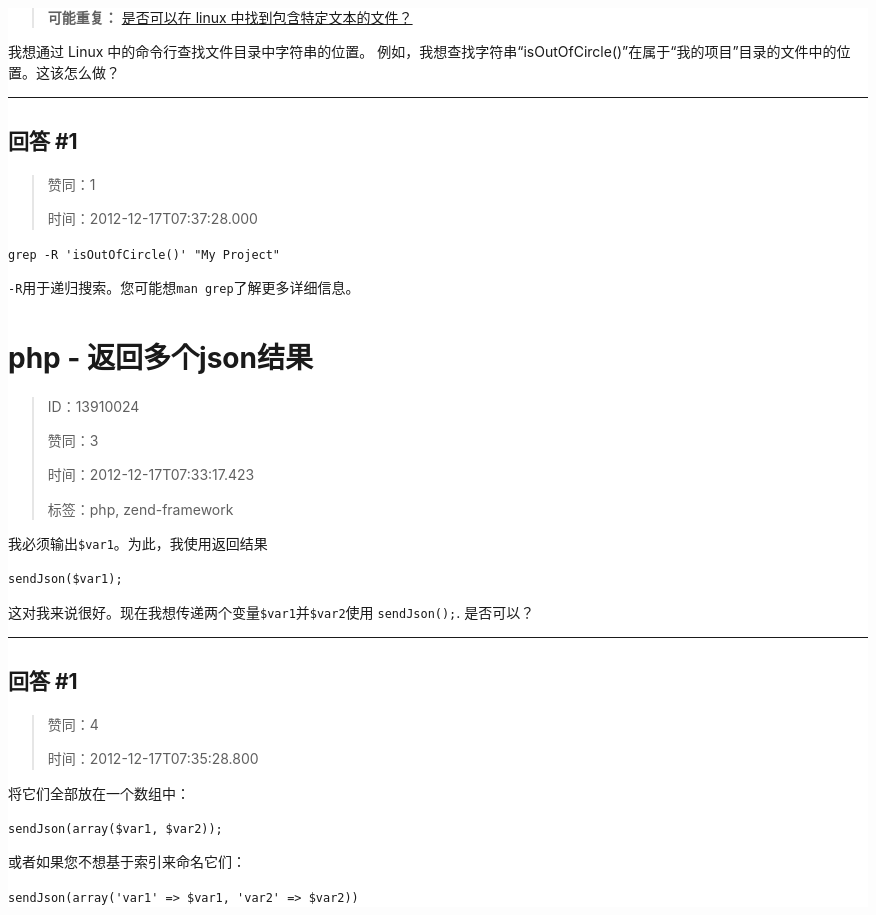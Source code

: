 > **可能重复：**
> [是否可以在 linux 中找到包含特定文本的文件？](https://stackoverflow.com/questions/5762611/is-it-possible-to-find-the-file-which-contains-a-specific-text-in-linux)

我想通过 Linux 中的命令行查找文件目录中字符串的位置。
例如，我想查找字符串“isOutOfCircle()”在属于“我的项目”目录的文件中的位置。这该怎么做？

* * *

## 回答 #1

> 赞同：1
> 
> 时间：2012-12-17T07:37:28.000

`grep -R 'isOutOfCircle()' "My Project"`

`-R`用于递归搜索。您可能想`man grep`了解更多详细信息。

# php - 返回多个json结果

> ID：13910024
> 
> 赞同：3
> 
> 时间：2012-12-17T07:33:17.423
> 
> 标签：php, zend-framework

我必须输出`$var1`。为此，我使用返回结果

```
sendJson($var1); 
```

这对我来说很好。现在我想传递两个变量`$var1`并`$var2`使用 `sendJson();`. 是否可以？

* * *

## 回答 #1

> 赞同：4
> 
> 时间：2012-12-17T07:35:28.800

将它们全部放在一个数组中：

```
sendJson(array($var1, $var2)); 
```

或者如果您不想基于索引来命名它们：

```
sendJson(array('var1' => $var1, 'var2' => $var2)) 
```
